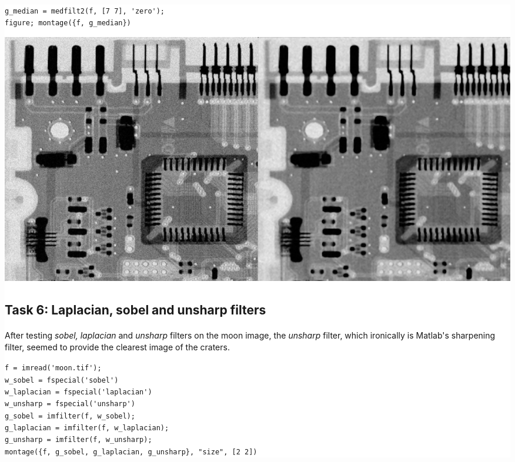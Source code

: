 ```
g_median = medfilt2(f, [7 7], 'zero');
figure; montage({f, g_median})
```

<p align="center"> <img src="../assets/Screenshot 2025-02-13 at 17.19.50.png" /> </p>


## Task 6: Laplacian, sobel and unsharp filters 

After testing *_sobel, laplacian_* and *_unsharp_* filters on the moon image, the *_unsharp_* filter, which ironically is Matlab's sharpening filter, seemed to provide the clearest image of the craters. 

```
f = imread('moon.tif');
w_sobel = fspecial('sobel')
w_laplacian = fspecial('laplacian')
w_unsharp = fspecial('unsharp') 
g_sobel = imfilter(f, w_sobel); 
g_laplacian = imfilter(f, w_laplacian); 
g_unsharp = imfilter(f, w_unsharp); 
montage({f, g_sobel, g_laplacian, g_unsharp}, "size", [2 2])
```

